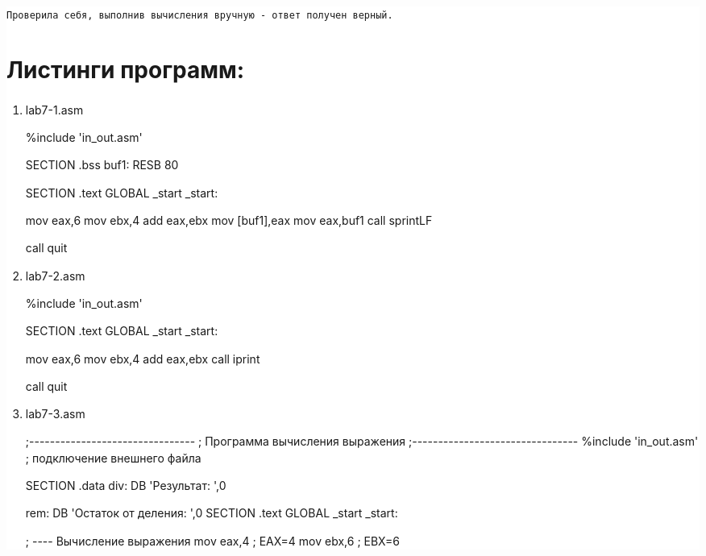     Проверила себя, выполнив вычисления вручную - ответ получен верный.
    
# Листинги программ:

1. lab7-1.asm
   
   %include 'in_out.asm'

   SECTION .bss
   buf1: RESB 80

   SECTION .text
   GLOBAL _start
   _start:

   mov eax,6
   mov ebx,4
   add eax,ebx
   mov [buf1],eax
   mov eax,buf1
   call sprintLF
   
   call quit

2. lab7-2.asm
   
   %include 'in_out.asm'
   
   SECTION .text
   GLOBAL _start
   _start:

   mov eax,6
   mov ebx,4
   add eax,ebx
   call iprint

   call quit
   
3. lab7-3.asm

   ;--------------------------------
   ; Программа вычисления выражения
   ;--------------------------------
   %include 'in_out.asm' ; подключение внешнего файла

   SECTION .data
   div: DB 'Результат: ',0

   rem: DB 'Остаток от деления: ',0
   SECTION .text
   GLOBAL _start
   _start:

   ; ---- Вычисление выражения
   mov eax,4 ; EAX=4
   mov ebx,6 ; EBX=6
   